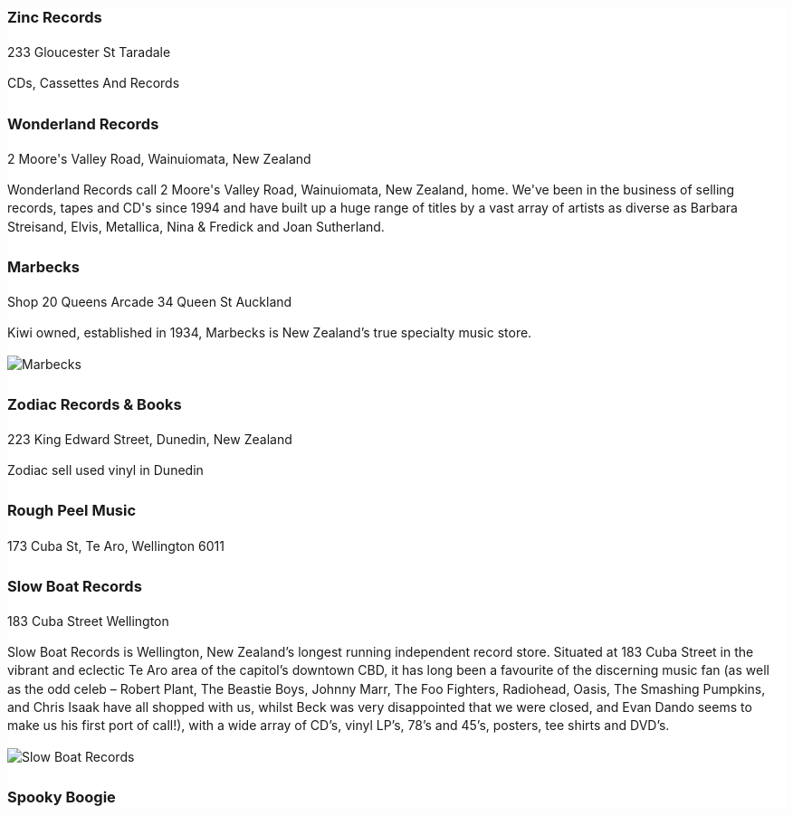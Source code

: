 ### Zinc Records

233 Gloucester St
Taradale

CDs, Cassettes And Records

### Wonderland Records

2 Moore's Valley Road, Wainuiomata, New Zealand

Wonderland Records call 2 Moore's Valley Road, Wainuiomata, New Zealand, home. We've been in the business of selling records, tapes and CD's since 1994 and have built up a huge range of titles by a vast array of artists as diverse as Barbara Streisand, Elvis, Metallica, Nina & Fredick and Joan Sutherland.

### Marbecks

Shop 20
Queens Arcade
34 Queen St
Auckland

Kiwi owned, established in 1934, Marbecks is New Zealand’s true specialty music store.

![Marbecks](https://discogslabs.imgix.net/vinylhub/53e033a02474e8000834aba9.jpg?auto=compress%2Cformat&fit=max&fm=jpg&h=2000&w=2000&s=3f77eb126575efed0482bfcb61b50341 "Marbecks")

### Zodiac Records & Books

223 King Edward Street, Dunedin, New Zealand

Zodiac sell used vinyl in Dunedin

### Rough Peel Music

173 Cuba St, Te Aro, Wellington 6011

### Slow Boat Records

183 Cuba Street
Wellington

Slow Boat Records is Wellington, New Zealand’s longest running independent record store. Situated at 183 Cuba Street in the vibrant and eclectic Te Aro area of the capitol’s downtown CBD, it has long been a favourite of the discerning music fan (as well as the odd celeb – Robert Plant, The Beastie Boys, Johnny Marr, The Foo Fighters, Radiohead, Oasis, The Smashing Pumpkins, and Chris Isaak have all shopped with us, whilst Beck was very disappointed that we were closed, and Evan Dando seems to make us his first port of call!), with a wide array of CD’s, vinyl LP’s, 78’s and 45’s, posters, tee shirts and DVD’s.

![Slow Boat Records](https://discogslabs.imgix.net/vinylhub/53e0262b7687db0008a38167.jpg?auto=compress%2Cformat&fit=max&fm=jpg&h=2000&w=2000&s=c811bf8ee997c6bbf00f54cbd45af7f3 "Slow Boat Records")

### Spooky Boogie
